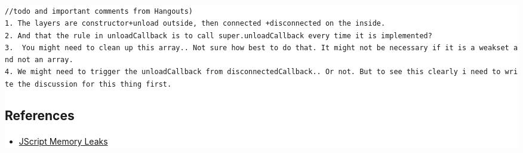 ```no-highlight
//todo and important comments from Hangouts)
1. The layers are constructor+unload outside, then connected +disconnected on the inside.
2. And that the rule in unloadCallback is to call super.unloadCallback every time it is implemented?
3.  You might need to clean up this array.. Not sure how best to do that. It might not be necessary if it is a weakset and not an array.
4. We might need to trigger the unloadCallback from disconnectedCallback.. Or not. But to see this clearly i need to write the discussion for this thing first.

```

## References
* [JScript Memory Leaks](http://crockford.com/javascript/memory/leak.html)
